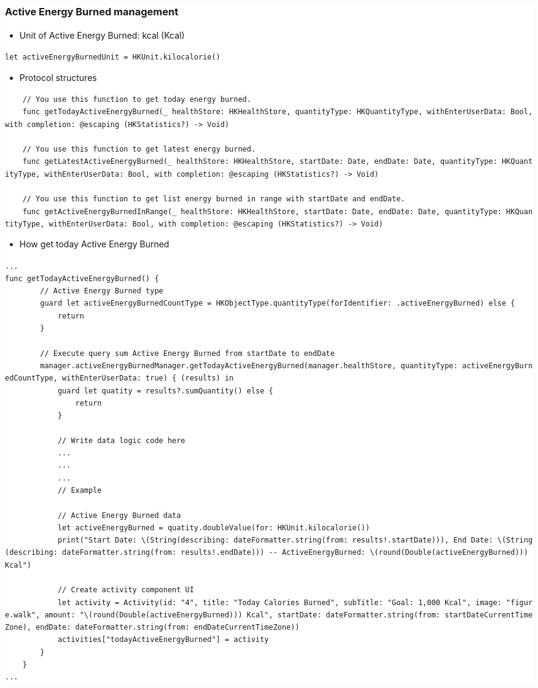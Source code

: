 ### Active Energy Burned management

- Unit of Active Energy Burned: kcal (Kcal)

```
let activeEnergyBurnedUnit = HKUnit.kilocalorie()
```

- Protocol structures

```
    // You use this function to get today energy burned.
    func getTodayActiveEnergyBurned(_ healthStore: HKHealthStore, quantityType: HKQuantityType, withEnterUserData: Bool, with completion: @escaping (HKStatistics?) -> Void)
    
    // You use this function to get latest energy burned.
    func getLatestActiveEnergyBurned(_ healthStore: HKHealthStore, startDate: Date, endDate: Date, quantityType: HKQuantityType, withEnterUserData: Bool, with completion: @escaping (HKStatistics?) -> Void)
    
    // You use this function to get list energy burned in range with startDate and endDate.
    func getActiveEnergyBurnedInRange(_ healthStore: HKHealthStore, startDate: Date, endDate: Date, quantityType: HKQuantityType, withEnterUserData: Bool, with completion: @escaping (HKStatistics?) -> Void)
```

- How get today Active Energy Burned

```
...
func getTodayActiveEnergyBurned() {
        // Active Energy Burned type
        guard let activeEnergyBurnedCountType = HKObjectType.quantityType(forIdentifier: .activeEnergyBurned) else {
            return
        }
        
        // Execute query sum Active Energy Burned from startDate to endDate
        manager.activeEnergyBurnedManager.getTodayActiveEnergyBurned(manager.healthStore, quantityType: activeEnergyBurnedCountType, withEnterUserData: true) { (results) in
            guard let quatity = results?.sumQuantity() else {
                return
            }

            // Write data logic code here
            ...
            ...
            ...
            // Example
            
            // Active Energy Burned data
            let activeEnergyBurned = quatity.doubleValue(for: HKUnit.kilocalorie())
            print("Start Date: \(String(describing: dateFormatter.string(from: results!.startDate))), End Date: \(String(describing: dateFormatter.string(from: results!.endDate))) -- ActiveEnergyBurned: \(round(Double(activeEnergyBurned))) Kcal")

            // Create activity component UI
            let activity = Activity(id: "4", title: "Today Calories Burned", subTitle: "Goal: 1,000 Kcal", image: "figure.walk", amount: "\(round(Double(activeEnergyBurned))) Kcal", startDate: dateFormatter.string(from: startDateCurrentTimeZone), endDate: dateFormatter.string(from: endDateCurrentTimeZone))
            activities["todayActiveEnergyBurned"] = activity
        }
    }
...
```
